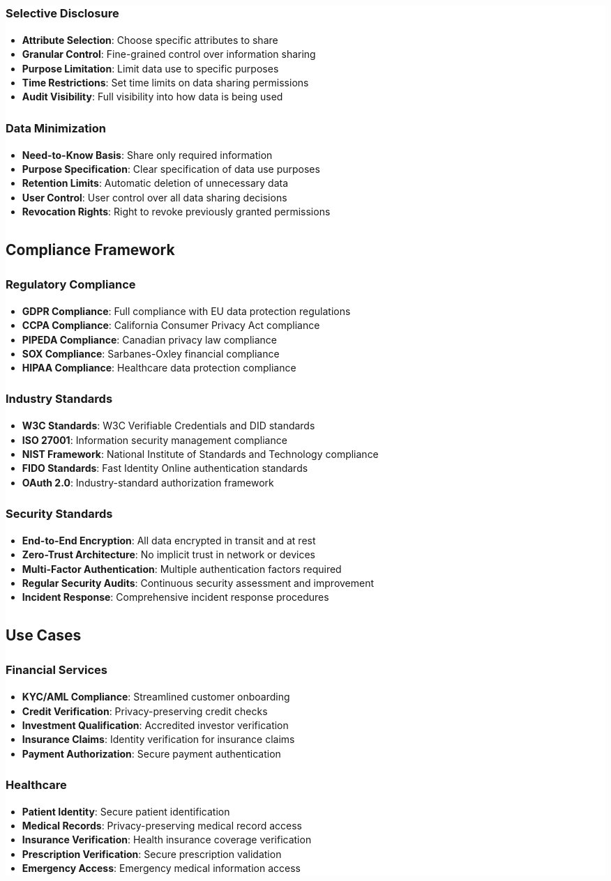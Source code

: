 ### Selective Disclosure
- **Attribute Selection**: Choose specific attributes to share
- **Granular Control**: Fine-grained control over information sharing
- **Purpose Limitation**: Limit data use to specific purposes
- **Time Restrictions**: Set time limits on data sharing permissions
- **Audit Visibility**: Full visibility into how data is being used

### Data Minimization
- **Need-to-Know Basis**: Share only required information
- **Purpose Specification**: Clear specification of data use purposes
- **Retention Limits**: Automatic deletion of unnecessary data
- **User Control**: User control over all data sharing decisions
- **Revocation Rights**: Right to revoke previously granted permissions

## Compliance Framework

### Regulatory Compliance
- **GDPR Compliance**: Full compliance with EU data protection regulations
- **CCPA Compliance**: California Consumer Privacy Act compliance
- **PIPEDA Compliance**: Canadian privacy law compliance
- **SOX Compliance**: Sarbanes-Oxley financial compliance
- **HIPAA Compliance**: Healthcare data protection compliance

### Industry Standards
- **W3C Standards**: W3C Verifiable Credentials and DID standards
- **ISO 27001**: Information security management compliance
- **NIST Framework**: National Institute of Standards and Technology compliance
- **FIDO Standards**: Fast Identity Online authentication standards
- **OAuth 2.0**: Industry-standard authorization framework

### Security Standards
- **End-to-End Encryption**: All data encrypted in transit and at rest
- **Zero-Trust Architecture**: No implicit trust in network or devices
- **Multi-Factor Authentication**: Multiple authentication factors required
- **Regular Security Audits**: Continuous security assessment and improvement
- **Incident Response**: Comprehensive incident response procedures

## Use Cases

### Financial Services
- **KYC/AML Compliance**: Streamlined customer onboarding
- **Credit Verification**: Privacy-preserving credit checks
- **Investment Qualification**: Accredited investor verification
- **Insurance Claims**: Identity verification for insurance claims
- **Payment Authorization**: Secure payment authentication

### Healthcare
- **Patient Identity**: Secure patient identification
- **Medical Records**: Privacy-preserving medical record access
- **Insurance Verification**: Health insurance coverage verification
- **Prescription Verification**: Secure prescription validation
- **Emergency Access**: Emergency medical information access
